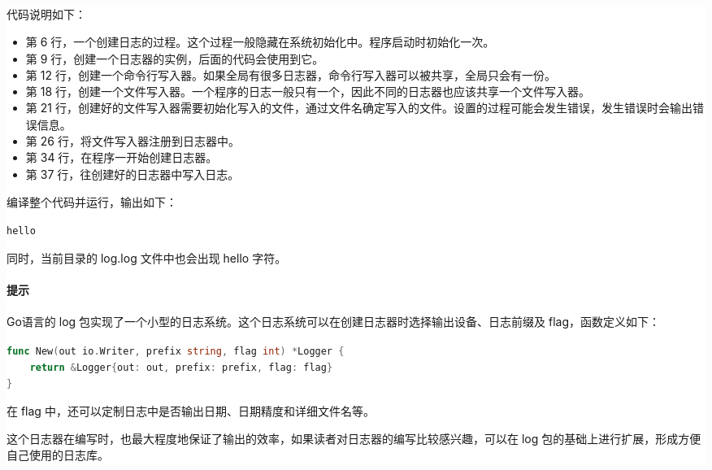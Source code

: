 代码说明如下：

- 第 6 行，一个创建日志的过程。这个过程一般隐藏在系统初始化中。程序启动时初始化一次。
- 第 9 行，创建一个日志器的实例，后面的代码会使用到它。
- 第 12 行，创建一个命令行写入器。如果全局有很多日志器，命令行写入器可以被共享，全局只会有一份。
- 第 18 行，创建一个文件写入器。一个程序的日志一般只有一个，因此不同的日志器也应该共享一个文件写入器。
- 第 21 行，创建好的文件写入器需要初始化写入的文件，通过文件名确定写入的文件。设置的过程可能会发生错误，发生错误时会输出错误信息。
- 第 26 行，将文件写入器注册到日志器中。
- 第 34 行，在程序一开始创建日志器。
- 第 37 行，往创建好的日志器中写入日志。

编译整个代码并运行，输出如下：

```
hello
```

同时，当前目录的 log.log 文件中也会出现 hello 字符。

#### 提示

Go语言的 log 包实现了一个小型的日志系统。这个日志系统可以在创建日志器时选择输出设备、日志前缀及 flag，函数定义如下：

```go
func New(out io.Writer, prefix string, flag int) *Logger {
    return &Logger{out: out, prefix: prefix, flag: flag}
}
```

在 flag 中，还可以定制日志中是否输出日期、日期精度和详细文件名等。

这个日志器在编写时，也最大程度地保证了输出的效率，如果读者对日志器的编写比较感兴趣，可以在 log 包的基础上进行扩展，形成方便自己使用的日志库。